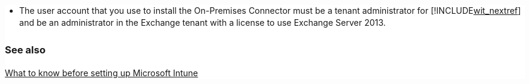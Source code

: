 -   The user account that you use to install the On-Premises Connector must be a tenant administrator for [!INCLUDE[wit_nextref](./includes/wit_nextref_md.md)] and be an administrator in the Exchange tenant with a license to use Exchange Server 2013.

### See also
[What to know before setting up Microsoft Intune](what-to-know-before-setting-up-microsoft-intune.md)
